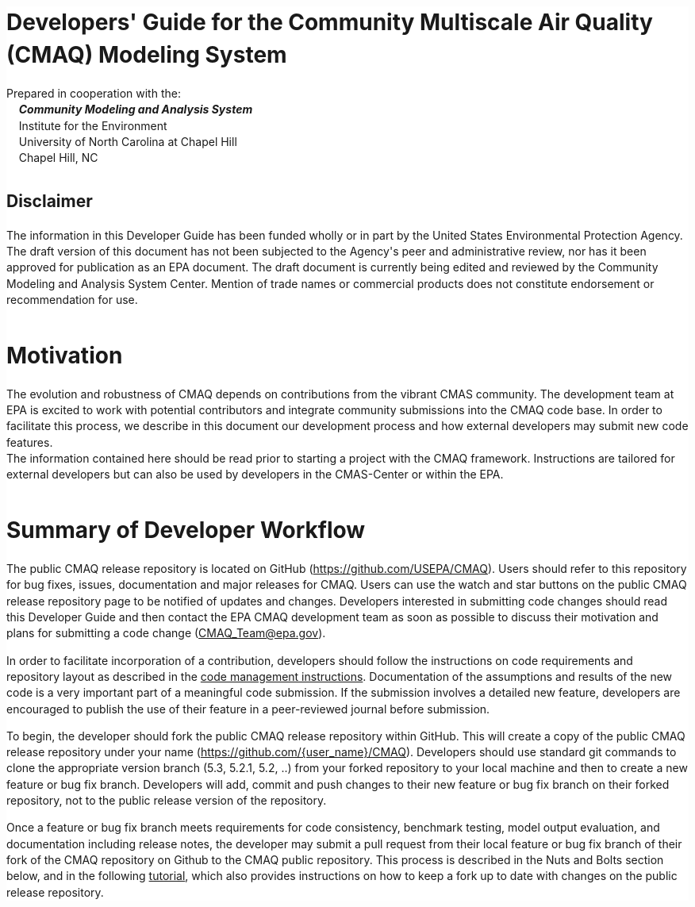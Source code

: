 **Developers' Guide for the Community Multiscale Air Quality (CMAQ) Modeling System**
=

Prepared in cooperation with the:  
&nbsp;&nbsp;&nbsp; ***Community Modeling and Analysis System***  
&nbsp;&nbsp;&nbsp; Institute for the Environment  
&nbsp;&nbsp;&nbsp; University of North Carolina at Chapel Hill  
&nbsp;&nbsp;&nbsp; Chapel Hill, NC  

## Disclaimer
The information in this Developer Guide has been funded wholly or in part by the United States Environmental Protection Agency. The draft version of this document has not been subjected to the Agency's peer and administrative review, nor has it been approved for publication as an EPA document. The draft document is currently being edited and reviewed by the Community Modeling and Analysis System Center. Mention of trade names or commercial products does not constitute endorsement or recommendation for use.

# Motivation
The evolution and robustness of CMAQ depends on contributions from the vibrant CMAS community. The development team at EPA is excited to work with potential contributors and integrate community submissions into the CMAQ code base. In order to facilitate this process, we describe in this document our development process and how external developers may submit new code features.  
The information contained here should be read prior to starting a project with the CMAQ framework. Instructions are tailored for external developers but can also be used by developers in the CMAS-Center or within the EPA.  

# Summary of Developer Workflow
The public CMAQ release repository is located on GitHub (<https://github.com/USEPA/CMAQ>). Users should refer to this repository for bug fixes, issues, documentation and major releases for CMAQ. Users can use the watch and star buttons on the public CMAQ release repository page to be notified of updates and changes. Developers interested in submitting code changes should read this Developer Guide and then contact the EPA CMAQ development team as soon as possible to discuss their motivation and plans for submitting a code change (CMAQ_Team@epa.gov).  

In order to facilitate incorporation of a contribution, developers should follow the instructions on code requirements and repository layout as described in the [code management instructions](Code_Management.md).  Documentation of the assumptions and results of the new code is a very important part of a meaningful code submission. If the submission involves a detailed new feature, developers are encouraged to publish the use of their feature in a peer-reviewed journal before submission. 

To begin, the developer should fork the public CMAQ release repository within GitHub. This will create a copy of the public CMAQ release repository under your name (https://github.com/{user_name}/CMAQ). Developers should use standard git commands to clone the appropriate version branch (5.3, 5.2.1, 5.2, ..) from your forked repository to your local machine and then to create a new feature or bug fix branch. Developers will add, commit and push changes to their new feature or bug fix branch on their forked repository, not to the public release version of the repository.  

Once a feature or bug fix branch meets requirements for code consistency, benchmark testing, model output evaluation, and documentation including release notes, the developer may submit a pull request from their local feature or bug fix branch of their fork of the CMAQ repository on Github to the CMAQ public repository. This process is described in the Nuts and Bolts section below, and in the following [tutorial](https://www.digitalocean.com/community/tutorials/how-to-create-a-pull-request-on-github), which also provides instructions on how to keep a fork up to date with changes on the public release repository.  
